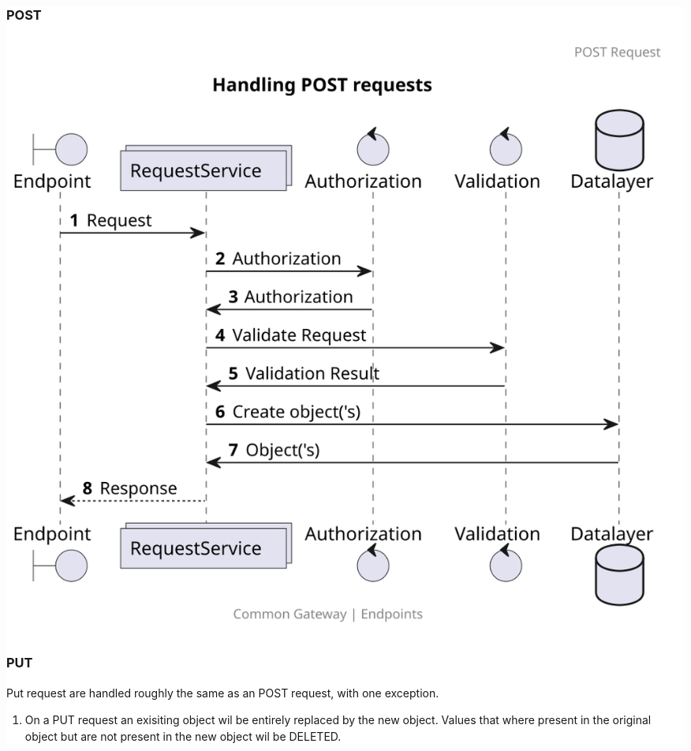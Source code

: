 ### POST

![request\_post.svg](request_post.svg)

### PUT

Put request are handled roughly  the same as an POST request, with one exception.

1.  On a PUT request an exisiting object wil be entirely replaced by the new object. Values that where present in the original object but are not present in the new object wil be DELETED.
